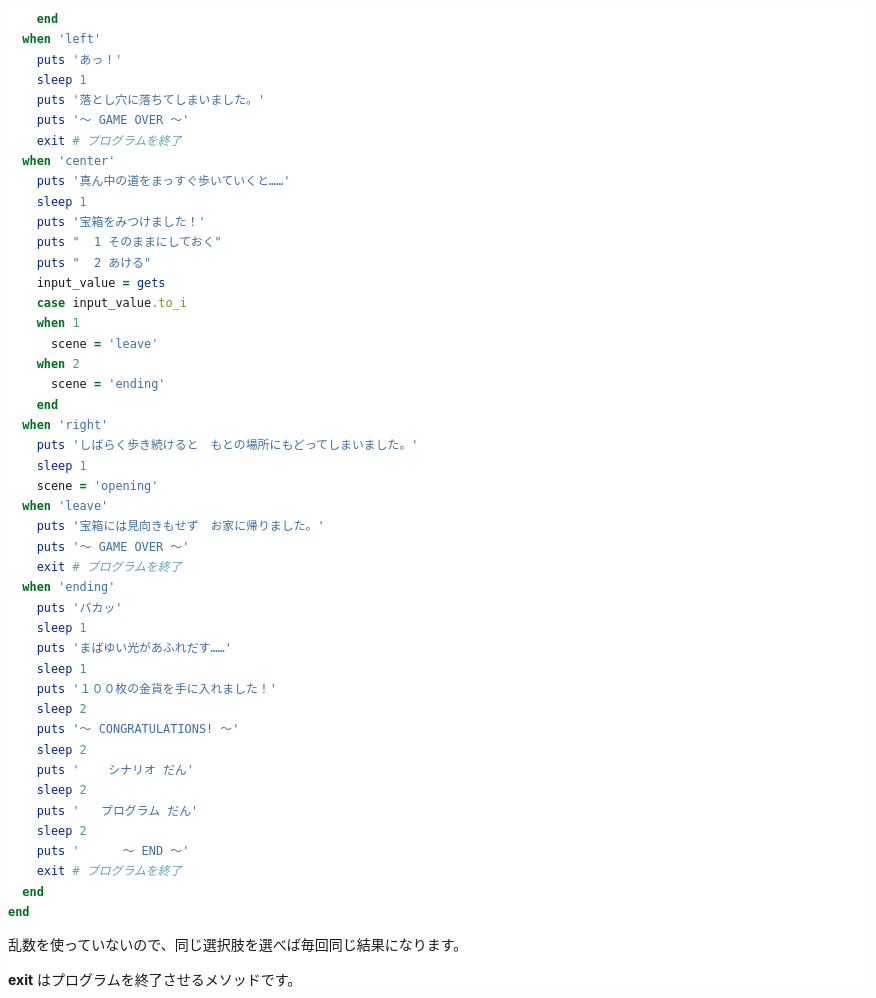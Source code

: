 ```ruby
    end
  when 'left'
    puts 'あっ！'
    sleep 1
    puts '落とし穴に落ちてしまいました。'
    puts '〜 GAME OVER 〜'
    exit # プログラムを終了
  when 'center'
    puts '真ん中の道をまっすぐ歩いていくと……'
    sleep 1
    puts '宝箱をみつけました！'
    puts "  1 そのままにしておく"
    puts "  2 あける"
    input_value = gets
    case input_value.to_i
    when 1
      scene = 'leave'
    when 2
      scene = 'ending'
    end
  when 'right'
    puts 'しばらく歩き続けると　もとの場所にもどってしまいました。'
    sleep 1
    scene = 'opening'
  when 'leave'
    puts '宝箱には見向きもせず　お家に帰りました。'
    puts '〜 GAME OVER 〜'
    exit # プログラムを終了
  when 'ending'
    puts 'パカッ'
    sleep 1
    puts 'まばゆい光があふれだす……'
    sleep 1
    puts '１００枚の金貨を手に入れました！'
    sleep 2
    puts '〜 CONGRATULATIONS! 〜'
    sleep 2
    puts '    シナリオ だん'
    sleep 2
    puts '   プログラム だん'
    sleep 2
    puts '      〜 END 〜'
    exit # プログラムを終了
  end
end

```

乱数を使っていないので、同じ選択肢を選べば毎回同じ結果になります。

__exit__ はプログラムを終了させるメソッドです。
